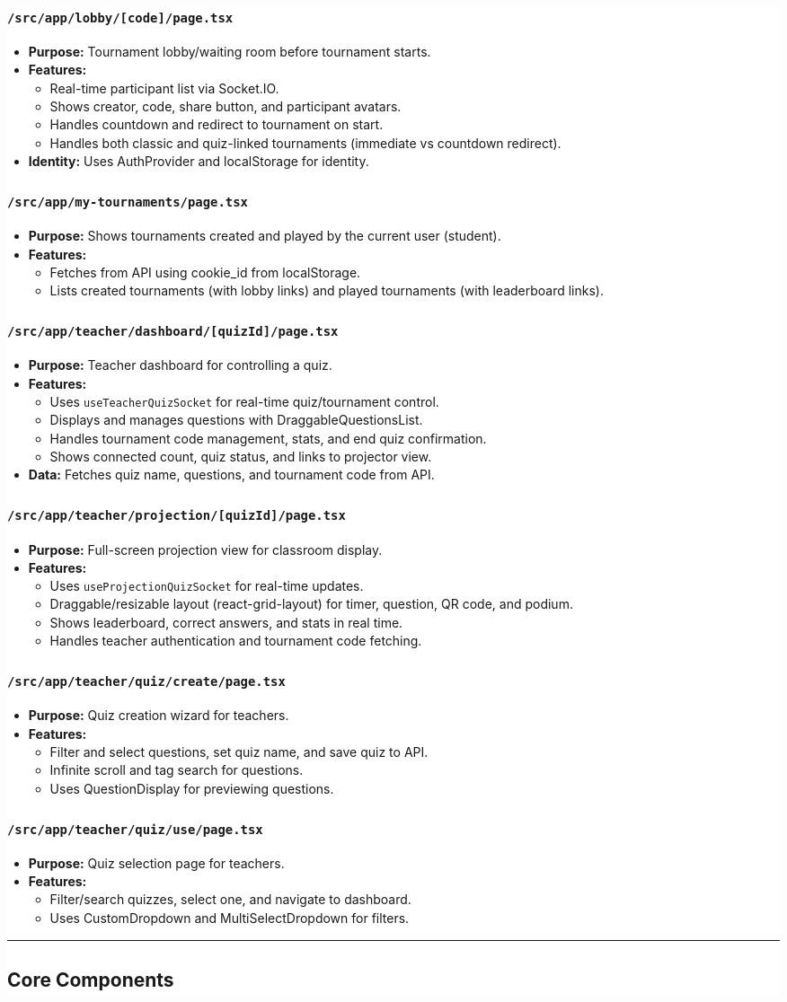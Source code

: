 ### `/src/app/lobby/[code]/page.tsx`
- **Purpose:** Tournament lobby/waiting room before tournament starts.
- **Features:**
  - Real-time participant list via Socket.IO.
  - Shows creator, code, share button, and participant avatars.
  - Handles countdown and redirect to tournament on start.
  - Handles both classic and quiz-linked tournaments (immediate vs countdown redirect).
- **Identity:** Uses AuthProvider and localStorage for identity.

### `/src/app/my-tournaments/page.tsx`
- **Purpose:** Shows tournaments created and played by the current user (student).
- **Features:**
  - Fetches from API using cookie_id from localStorage.
  - Lists created tournaments (with lobby links) and played tournaments (with leaderboard links).

### `/src/app/teacher/dashboard/[quizId]/page.tsx`
- **Purpose:** Teacher dashboard for controlling a quiz.
- **Features:**
  - Uses `useTeacherQuizSocket` for real-time quiz/tournament control.
  - Displays and manages questions with DraggableQuestionsList.
  - Handles tournament code management, stats, and end quiz confirmation.
  - Shows connected count, quiz status, and links to projector view.
- **Data:** Fetches quiz name, questions, and tournament code from API.

### `/src/app/teacher/projection/[quizId]/page.tsx`
- **Purpose:** Full-screen projection view for classroom display.
- **Features:**
  - Uses `useProjectionQuizSocket` for real-time updates.
  - Draggable/resizable layout (react-grid-layout) for timer, question, QR code, and podium.
  - Shows leaderboard, correct answers, and stats in real time.
  - Handles teacher authentication and tournament code fetching.

### `/src/app/teacher/quiz/create/page.tsx`
- **Purpose:** Quiz creation wizard for teachers.
- **Features:**
  - Filter and select questions, set quiz name, and save quiz to API.
  - Infinite scroll and tag search for questions.
  - Uses QuestionDisplay for previewing questions.

### `/src/app/teacher/quiz/use/page.tsx`
- **Purpose:** Quiz selection page for teachers.
- **Features:**
  - Filter/search quizzes, select one, and navigate to dashboard.
  - Uses CustomDropdown and MultiSelectDropdown for filters.

---

## Core Components
